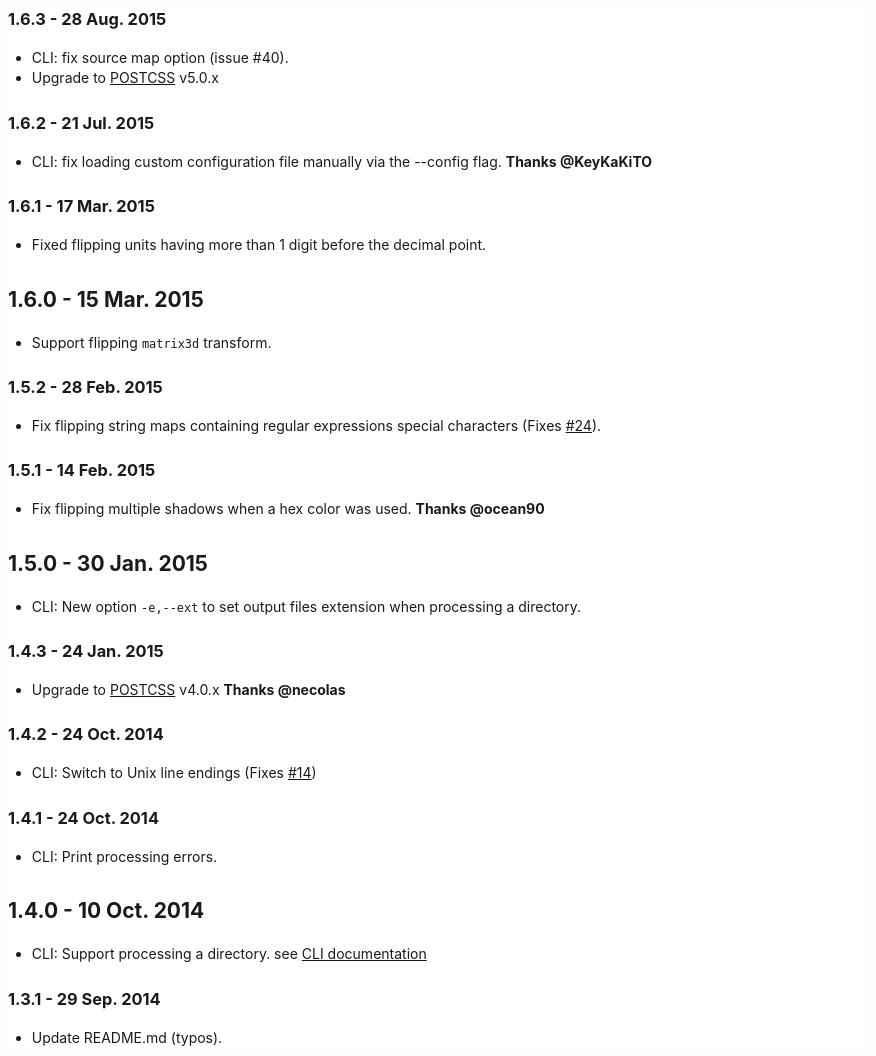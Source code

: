 ### 1.6.3 - 28 Aug. 2015

* CLI: fix source map option (issue #40).
* Upgrade to [POSTCSS] v5.0.x

### 1.6.2 - 21 Jul. 2015

* CLI: fix loading custom configuration file manually via the --config flag. **Thanks @KeyKaKiTO**

### 1.6.1 - 17 Mar. 2015

* Fixed flipping units having more than 1 digit before the decimal point.

## 1.6.0 - 15 Mar. 2015

* Support flipping `matrix3d` transform.

### 1.5.2 - 28 Feb. 2015

* Fix flipping string maps containing regular expressions special characters (Fixes [#24](https://github.com/MohammadYounes/rtlcss/issues/24)).

### 1.5.1 - 14 Feb. 2015

* Fix flipping multiple shadows when a hex color was used. **Thanks @ocean90**

## 1.5.0 - 30 Jan. 2015

* CLI: New option `-e,--ext` to set output files extension when processing a directory.

### 1.4.3 - 24 Jan. 2015

* Upgrade to [POSTCSS] v4.0.x **Thanks @necolas**

### 1.4.2 - 24 Oct. 2014

* CLI: Switch to Unix line endings (Fixes [#14](https://github.com/MohammadYounes/rtlcss/issues/14))

### 1.4.1 - 24 Oct. 2014

* CLI: Print processing errors.

## 1.4.0 - 10 Oct. 2014

* CLI: Support processing a directory. see [CLI documentation](https://github.com/MohammadYounes/rtlcss/blob/master/CLI.md#directory)

### 1.3.1 - 29 Sep. 2014

* Update README.md (typos).


[POSTCSS]: https://postcss.org/